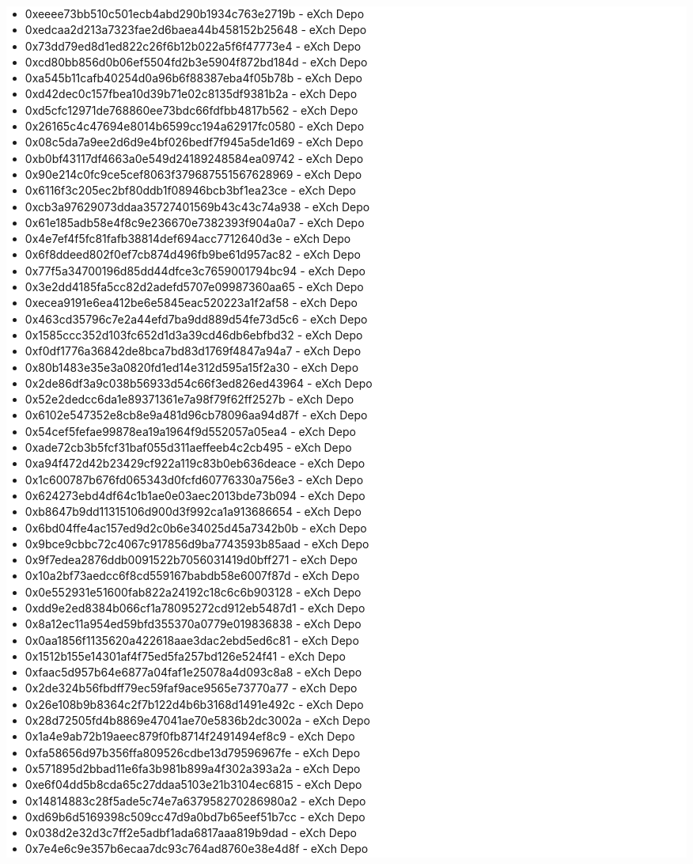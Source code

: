 - 0xeeee73bb510c501ecb4abd290b1934c763e2719b - eXch Depo
- 0xedcaa2d213a7323fae2d6baea44b458152b25648 - eXch Depo
- 0x73dd79ed8d1ed822c26f6b12b022a5f6f47773e4 - eXch Depo
- 0xcd80bb856d0b06ef5504fd2b3e5904f872bd184d - eXch Depo
- 0xa545b11cafb40254d0a96b6f88387eba4f05b78b - eXch Depo
- 0xd42dec0c157fbea10d39b71e02c8135df9381b2a - eXch Depo
- 0xd5cfc12971de768860ee73bdc66fdfbb4817b562 - eXch Depo
- 0x26165c4c47694e8014b6599cc194a62917fc0580 - eXch Depo
- 0x08c5da7a9ee2d6d9e4bf026bedf7f945a5de1d69 - eXch Depo
- 0xb0bf43117df4663a0e549d24189248584ea09742 - eXch Depo
- 0x90e214c0fc9ce5cef8063f379687551567628969 - eXch Depo
- 0x6116f3c205ec2bf80ddb1f08946bcb3bf1ea23ce - eXch Depo
- 0xcb3a97629073ddaa35727401569b43c43c74a938 - eXch Depo
- 0x61e185adb58e4f8c9e236670e7382393f904a0a7 - eXch Depo
- 0x4e7ef4f5fc81fafb38814def694acc7712640d3e - eXch Depo
- 0x6f8ddeed802f0ef7cb874d496fb9be61d957ac82 - eXch Depo
- 0x77f5a34700196d85dd44dfce3c7659001794bc94 - eXch Depo
- 0x3e2dd4185fa5cc82d2adefd5707e09987360aa65 - eXch Depo
- 0xecea9191e6ea412be6e5845eac520223a1f2af58 - eXch Depo
- 0x463cd35796c7e2a44efd7ba9dd889d54fe73d5c6 - eXch Depo
- 0x1585ccc352d103fc652d1d3a39cd46db6ebfbd32 - eXch Depo
- 0xf0df1776a36842de8bca7bd83d1769f4847a94a7 - eXch Depo
- 0x80b1483e35e3a0820fd1ed14e312d595a15f2a30 - eXch Depo
- 0x2de86df3a9c038b56933d54c66f3ed826ed43964 - eXch Depo
- 0x52e2dedcc6da1e89371361e7a98f79f62ff2527b - eXch Depo
- 0x6102e547352e8cb8e9a481d96cb78096aa94d87f - eXch Depo
- 0x54cef5fefae99878ea19a1964f9d552057a05ea4 - eXch Depo
- 0xade72cb3b5fcf31baf055d311aeffeeb4c2cb495 - eXch Depo
- 0xa94f472d42b23429cf922a119c83b0eb636deace - eXch Depo
- 0x1c600787b676fd065343d0fcfd60776330a756e3 - eXch Depo
- 0x624273ebd4df64c1b1ae0e03aec2013bde73b094 - eXch Depo
- 0xb8647b9dd11315106d900d3f992ca1a913686654 - eXch Depo
- 0x6bd04ffe4ac157ed9d2c0b6e34025d45a7342b0b - eXch Depo
- 0x9bce9cbbc72c4067c917856d9ba7743593b85aad - eXch Depo
- 0x9f7edea2876ddb0091522b7056031419d0bff271 - eXch Depo
- 0x10a2bf73aedcc6f8cd559167babdb58e6007f87d - eXch Depo
- 0x0e552931e51600fab822a24192c18c6c6b903128 - eXch Depo
- 0xdd9e2ed8384b066cf1a78095272cd912eb5487d1 - eXch Depo
- 0x8a12ec11a954ed59bfd355370a0779e019836838 - eXch Depo
- 0x0aa1856f1135620a422618aae3dac2ebd5ed6c81 - eXch Depo
- 0x1512b155e14301af4f75ed5fa257bd126e524f41 - eXch Depo
- 0xfaac5d957b64e6877a04faf1e25078a4d093c8a8 - eXch Depo
- 0x2de324b56fbdff79ec59faf9ace9565e73770a77 - eXch Depo
- 0x26e108b9b8364c2f7b122d4b6b3168d1491e492c - eXch Depo
- 0x28d72505fd4b8869e47041ae70e5836b2dc3002a - eXch Depo
- 0x1a4e9ab72b19aeec879f0fb8714f2491494ef8c9 - eXch Depo
- 0xfa58656d97b356ffa809526cdbe13d79596967fe - eXch Depo
- 0x571895d2bbad11e6fa3b981b899a4f302a393a2a - eXch Depo
- 0xe6f04dd5b8cda65c27ddaa5103e21b3104ec6815 - eXch Depo
- 0x14814883c28f5ade5c74e7a637958270286980a2 - eXch Depo
- 0xd69b6d5169398c509cc47d9a0bd7b65eef51b7cc - eXch Depo
- 0x038d2e32d3c7ff2e5adbf1ada6817aaa819b9dad - eXch Depo
- 0x7e4e6c9e357b6ecaa7dc93c764ad8760e38e4d8f - eXch Depo
